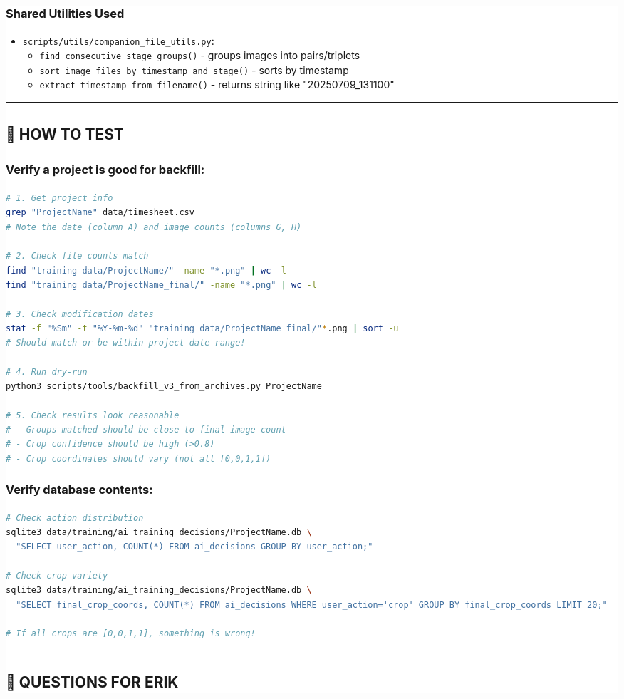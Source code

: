 ### Shared Utilities Used
- `scripts/utils/companion_file_utils.py`:
  - `find_consecutive_stage_groups()` - groups images into pairs/triplets
  - `sort_image_files_by_timestamp_and_stage()` - sorts by timestamp
  - `extract_timestamp_from_filename()` - returns string like "20250709_131100"

---

## 🧪 HOW TO TEST

### Verify a project is good for backfill:
```bash
# 1. Get project info
grep "ProjectName" data/timesheet.csv
# Note the date (column A) and image counts (columns G, H)

# 2. Check file counts match
find "training data/ProjectName/" -name "*.png" | wc -l
find "training data/ProjectName_final/" -name "*.png" | wc -l

# 3. Check modification dates
stat -f "%Sm" -t "%Y-%m-%d" "training data/ProjectName_final/"*.png | sort -u
# Should match or be within project date range!

# 4. Run dry-run
python3 scripts/tools/backfill_v3_from_archives.py ProjectName

# 5. Check results look reasonable
# - Groups matched should be close to final image count
# - Crop confidence should be high (>0.8)
# - Crop coordinates should vary (not all [0,0,1,1])
```

### Verify database contents:
```bash
# Check action distribution
sqlite3 data/training/ai_training_decisions/ProjectName.db \
  "SELECT user_action, COUNT(*) FROM ai_decisions GROUP BY user_action;"

# Check crop variety
sqlite3 data/training/ai_training_decisions/ProjectName.db \
  "SELECT final_crop_coords, COUNT(*) FROM ai_decisions WHERE user_action='crop' GROUP BY final_crop_coords LIMIT 20;"

# If all crops are [0,0,1,1], something is wrong!
```

---

## 🤔 QUESTIONS FOR ERIK
